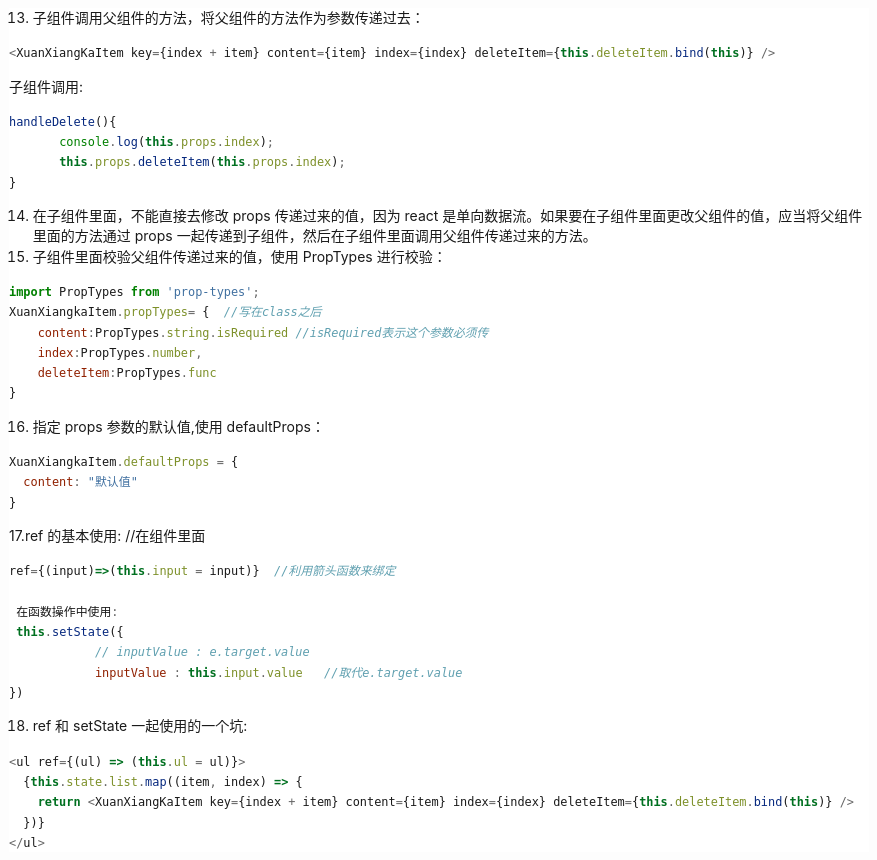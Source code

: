 13. 子组件调用父组件的方法，将父组件的方法作为参数传递过去：

```js
<XuanXiangKaItem key={index + item} content={item} index={index} deleteItem={this.deleteItem.bind(this)} />
```

子组件调用:

```js
handleDelete(){
       console.log(this.props.index);
       this.props.deleteItem(this.props.index);
}
```

14. 在子组件里面，不能直接去修改 props 传递过来的值，因为 react 是单向数据流。如果要在子组件里面更改父组件的值，应当将父组件里面的方法通过 props 一起传递到子组件，然后在子组件里面调用父组件传递过来的方法。
15. 子组件里面校验父组件传递过来的值，使用 PropTypes 进行校验：

```js
import PropTypes from 'prop-types';
XuanXiangkaItem.propTypes= {  //写在class之后
    content:PropTypes.string.isRequired //isRequired表示这个参数必须传
    index:PropTypes.number,
    deleteItem:PropTypes.func
}
```

16. 指定 props 参数的默认值,使用 defaultProps：

```js
XuanXiangkaItem.defaultProps = {
  content: "默认值"
}
```

17.ref 的基本使用:
//在组件里面

```js
ref={(input)=>(this.input = input)}  //利用箭头函数来绑定

 在函数操作中使用:
 this.setState({
            // inputValue : e.target.value
            inputValue : this.input.value   //取代e.target.value
})
```

18. ref 和 setState 一起使用的一个坑:

```js
<ul ref={(ul) => (this.ul = ul)}>
  {this.state.list.map((item, index) => {
    return <XuanXiangKaItem key={index + item} content={item} index={index} deleteItem={this.deleteItem.bind(this)} />
  })}
</ul>
```
